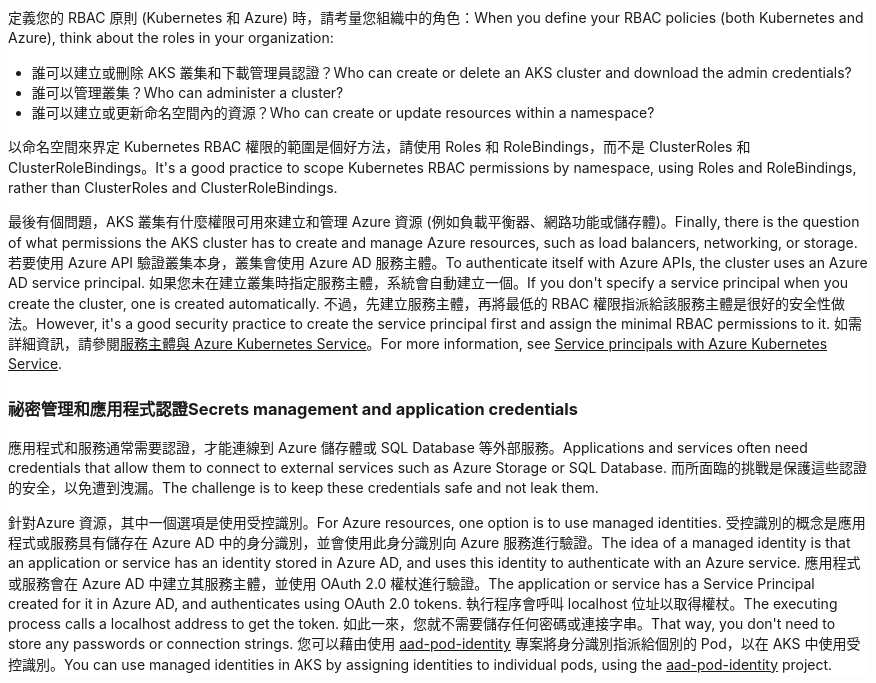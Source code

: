 <span data-ttu-id="0cd96-305">定義您的 RBAC 原則 (Kubernetes 和 Azure) 時，請考量您組織中的角色：</span><span class="sxs-lookup"><span data-stu-id="0cd96-305">When you define your RBAC policies (both Kubernetes and Azure), think about the roles in your organization:</span></span>

- <span data-ttu-id="0cd96-306">誰可以建立或刪除 AKS 叢集和下載管理員認證？</span><span class="sxs-lookup"><span data-stu-id="0cd96-306">Who can create or delete an AKS cluster and download the admin credentials?</span></span>
- <span data-ttu-id="0cd96-307">誰可以管理叢集？</span><span class="sxs-lookup"><span data-stu-id="0cd96-307">Who can administer a cluster?</span></span>
- <span data-ttu-id="0cd96-308">誰可以建立或更新命名空間內的資源？</span><span class="sxs-lookup"><span data-stu-id="0cd96-308">Who can create or update resources within a namespace?</span></span>

<span data-ttu-id="0cd96-309">以命名空間來界定 Kubernetes RBAC 權限的範圍是個好方法，請使用 Roles 和 RoleBindings，而不是 ClusterRoles 和 ClusterRoleBindings。</span><span class="sxs-lookup"><span data-stu-id="0cd96-309">It's a good practice to scope Kubernetes RBAC permissions by namespace, using Roles and RoleBindings, rather than ClusterRoles and ClusterRoleBindings.</span></span>

<span data-ttu-id="0cd96-310">最後有個問題，AKS 叢集有什麼權限可用來建立和管理 Azure 資源 (例如負載平衡器、網路功能或儲存體)。</span><span class="sxs-lookup"><span data-stu-id="0cd96-310">Finally, there is the question of what permissions the AKS cluster has to create and manage Azure resources, such as load balancers, networking, or storage.</span></span> <span data-ttu-id="0cd96-311">若要使用 Azure API 驗證叢集本身，叢集會使用 Azure AD 服務主體。</span><span class="sxs-lookup"><span data-stu-id="0cd96-311">To authenticate itself with Azure APIs, the cluster uses an Azure AD service principal.</span></span> <span data-ttu-id="0cd96-312">如果您未在建立叢集時指定服務主體，系統會自動建立一個。</span><span class="sxs-lookup"><span data-stu-id="0cd96-312">If you don't specify a service principal when you create the cluster, one is created automatically.</span></span> <span data-ttu-id="0cd96-313">不過，先建立服務主體，再將最低的 RBAC 權限指派給該服務主體是很好的安全性做法。</span><span class="sxs-lookup"><span data-stu-id="0cd96-313">However, it's a good security practice to create the service principal first and assign the minimal RBAC permissions to it.</span></span> <span data-ttu-id="0cd96-314">如需詳細資訊，請參閱[服務主體與 Azure Kubernetes Service](/azure/aks/kubernetes-service-principal)。</span><span class="sxs-lookup"><span data-stu-id="0cd96-314">For more information, see [Service principals with Azure Kubernetes Service](/azure/aks/kubernetes-service-principal).</span></span>

### <a name="secrets-management-and-application-credentials"></a><span data-ttu-id="0cd96-315">祕密管理和應用程式認證</span><span class="sxs-lookup"><span data-stu-id="0cd96-315">Secrets management and application credentials</span></span>

<span data-ttu-id="0cd96-316">應用程式和服務通常需要認證，才能連線到 Azure 儲存體或 SQL Database 等外部服務。</span><span class="sxs-lookup"><span data-stu-id="0cd96-316">Applications and services often need credentials that allow them to connect to external services such as Azure Storage or SQL Database.</span></span> <span data-ttu-id="0cd96-317">而所面臨的挑戰是保護這些認證的安全，以免遭到洩漏。</span><span class="sxs-lookup"><span data-stu-id="0cd96-317">The challenge is to keep these credentials safe and not leak them.</span></span> 

<span data-ttu-id="0cd96-318">針對Azure 資源，其中一個選項是使用受控識別。</span><span class="sxs-lookup"><span data-stu-id="0cd96-318">For Azure resources, one option is to use managed identities.</span></span> <span data-ttu-id="0cd96-319">受控識別的概念是應用程式或服務具有儲存在 Azure AD 中的身分識別，並會使用此身分識別向 Azure 服務進行驗證。</span><span class="sxs-lookup"><span data-stu-id="0cd96-319">The idea of a managed identity is that an application or service has an identity stored in Azure AD, and uses this identity to authenticate with an Azure service.</span></span> <span data-ttu-id="0cd96-320">應用程式或服務會在 Azure AD 中建立其服務主體，並使用 OAuth 2.0 權杖進行驗證。</span><span class="sxs-lookup"><span data-stu-id="0cd96-320">The application or service has a Service Principal created for it in Azure AD, and authenticates using OAuth 2.0 tokens.</span></span> <span data-ttu-id="0cd96-321">執行程序會呼叫 localhost 位址以取得權杖。</span><span class="sxs-lookup"><span data-stu-id="0cd96-321">The executing process calls a localhost address to get the token.</span></span> <span data-ttu-id="0cd96-322">如此一來，您就不需要儲存任何密碼或連接字串。</span><span class="sxs-lookup"><span data-stu-id="0cd96-322">That way, you don't need to store any passwords or connection strings.</span></span> <span data-ttu-id="0cd96-323">您可以藉由使用 [aad-pod-identity](https://github.com/Azure/aad-pod-identity) 專案將身分識別指派給個別的 Pod，以在 AKS 中使用受控識別。</span><span class="sxs-lookup"><span data-stu-id="0cd96-323">You can use managed identities in AKS by assigning identities to individual pods, using the [aad-pod-identity](https://github.com/Azure/aad-pod-identity) project.</span></span>

